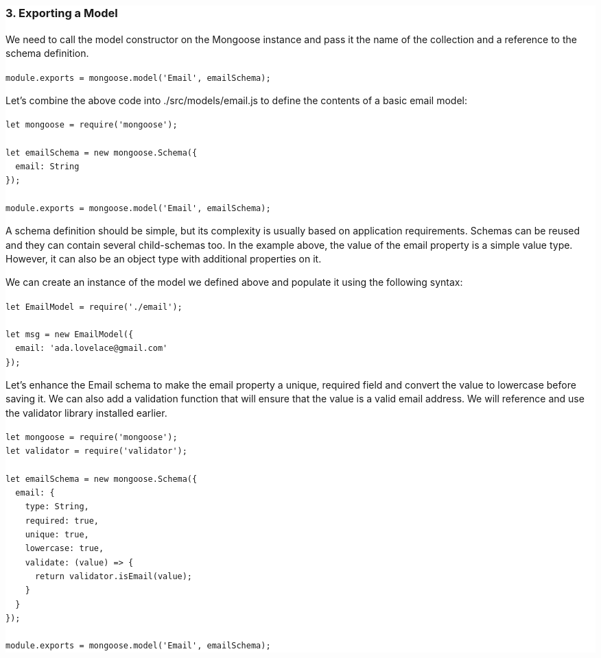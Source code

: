 
### 3. Exporting a Model

We need to call the model constructor on the Mongoose instance and pass it the name of the collection and a reference to the schema definition.

```
module.exports = mongoose.model('Email', emailSchema);
```

Let’s combine the above code into ./src/models/email.js to define the contents of a basic email model:

```
let mongoose = require('mongoose');

let emailSchema = new mongoose.Schema({
  email: String
});

module.exports = mongoose.model('Email', emailSchema);
```

A schema definition should be simple, but its complexity is usually based on application requirements. Schemas can be reused and they can contain several child-schemas too. In the example above, the value of the email property is a simple value type. However, it can also be an object type with additional properties on it.

We can create an instance of the model we defined above and populate it using the following syntax:

```
let EmailModel = require('./email');

let msg = new EmailModel({
  email: 'ada.lovelace@gmail.com'
});
```

Let’s enhance the Email schema to make the email property a unique, required field and convert the value to lowercase before saving it. We can also add a validation function that will ensure that the value is a valid email address. We will reference and use the validator library installed earlier.

```
let mongoose = require('mongoose');
let validator = require('validator');

let emailSchema = new mongoose.Schema({
  email: {
    type: String,
    required: true,
    unique: true,
    lowercase: true,
    validate: (value) => {
      return validator.isEmail(value);
    }
  }
});

module.exports = mongoose.model('Email', emailSchema);
```
